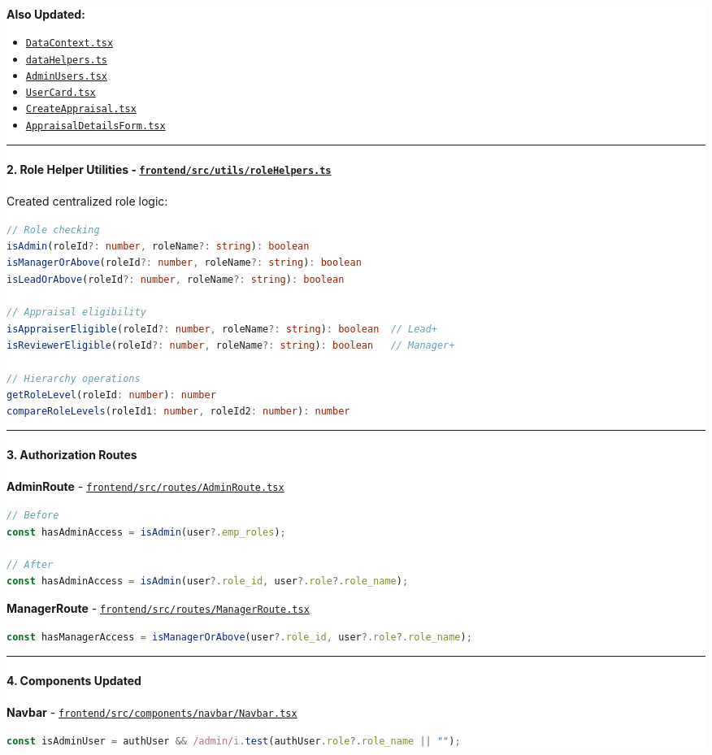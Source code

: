**Also Updated:**
- [`DataContext.tsx`](frontend/src/contexts/DataContext.tsx:12-26)
- [`dataHelpers.ts`](frontend/src/pages/appraisal-create/helpers/dataHelpers.ts:4-15)
- [`AdminUsers.tsx`](frontend/src/pages/admin/AdminUsers.tsx:26-38)
- [`UserCard.tsx`](frontend/src/components/admin/UserCard.tsx:3-15)
- [`CreateAppraisal.tsx`](frontend/src/pages/appraisal-create/CreateAppraisal.tsx:81-92)
- [`AppraisalDetailsForm.tsx`](frontend/src/pages/appraisal-create/components/AppraisalDetailsForm.tsx:22-33)

---

#### 2. **Role Helper Utilities** - [`frontend/src/utils/roleHelpers.ts`](frontend/src/utils/roleHelpers.ts)

Created centralized role logic:
```typescript
// Role checking
isAdmin(roleId?: number, roleName?: string): boolean
isManagerOrAbove(roleId?: number, roleName?: string): boolean
isLeadOrAbove(roleId?: number, roleName?: string): boolean

// Appraisal eligibility
isAppraiserEligible(roleId?: number, roleName?: string): boolean  // Lead+
isReviewerEligible(roleId?: number, roleName?: string): boolean   // Manager+

// Hierarchy operations
getRoleLevel(roleId: number): number
compareRoleLevels(roleId1: number, roleId2: number): number
```

---

#### 3. **Authorization Routes**

**AdminRoute** - [`frontend/src/routes/AdminRoute.tsx`](frontend/src/routes/AdminRoute.tsx:11)
```typescript
// Before
const hasAdminAccess = isAdmin(user?.emp_roles);

// After
const hasAdminAccess = isAdmin(user?.role_id, user?.role?.role_name);
```

**ManagerRoute** - [`frontend/src/routes/ManagerRoute.tsx`](frontend/src/routes/ManagerRoute.tsx:11-14)
```typescript
const hasManagerAccess = isManagerOrAbove(user?.role_id, user?.role?.role_name);
```

---

#### 4. **Components Updated**

**Navbar** - [`frontend/src/components/navbar/Navbar.tsx`](frontend/src/components/navbar/Navbar.tsx:53)
```typescript
const isAdminUser = authUser && /admin/i.test(authUser.role?.role_name || "");
```
